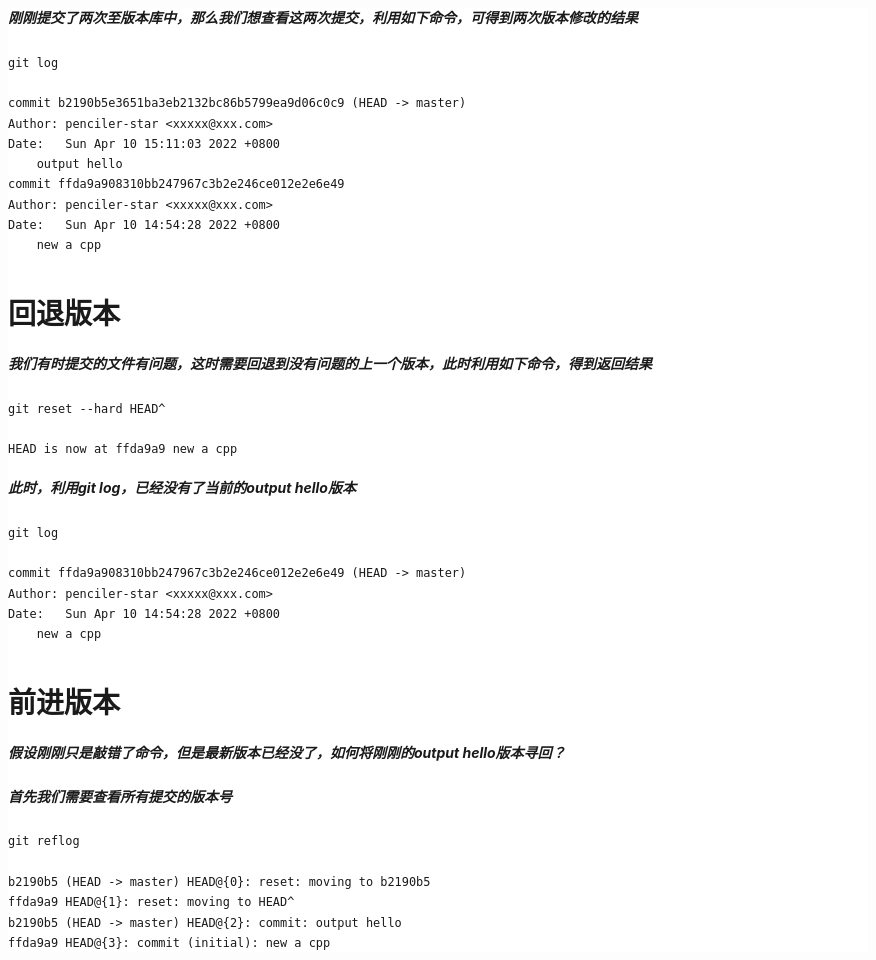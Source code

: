 ##### 刚刚提交了两次至版本库中，那么我们想查看这两次提交，利用如下命令，可得到两次版本修改的结果

```shell
git log

commit b2190b5e3651ba3eb2132bc86b5799ea9d06c0c9 (HEAD -> master)
Author: penciler-star <xxxxx@xxx.com>
Date:   Sun Apr 10 15:11:03 2022 +0800
    output hello
commit ffda9a908310bb247967c3b2e246ce012e2e6e49
Author: penciler-star <xxxxx@xxx.com>
Date:   Sun Apr 10 14:54:28 2022 +0800
    new a cpp
```



# 回退版本

##### 我们有时提交的文件有问题，这时需要回退到没有问题的上一个版本，此时利用如下命令，得到返回结果

```shell
git reset --hard HEAD^

HEAD is now at ffda9a9 new a cpp
```

##### 此时，利用git log，已经没有了当前的output hello版本

```shell
git log

commit ffda9a908310bb247967c3b2e246ce012e2e6e49 (HEAD -> master)
Author: penciler-star <xxxxx@xxx.com>
Date:   Sun Apr 10 14:54:28 2022 +0800
	new a cpp
```



# 前进版本

##### 假设刚刚只是敲错了命令，但是最新版本已经没了，如何将刚刚的output hello版本寻回？

##### 首先我们需要查看所有提交的版本号

```shell
git reflog

b2190b5 (HEAD -> master) HEAD@{0}: reset: moving to b2190b5
ffda9a9 HEAD@{1}: reset: moving to HEAD^
b2190b5 (HEAD -> master) HEAD@{2}: commit: output hello
ffda9a9 HEAD@{3}: commit (initial): new a cpp
```
